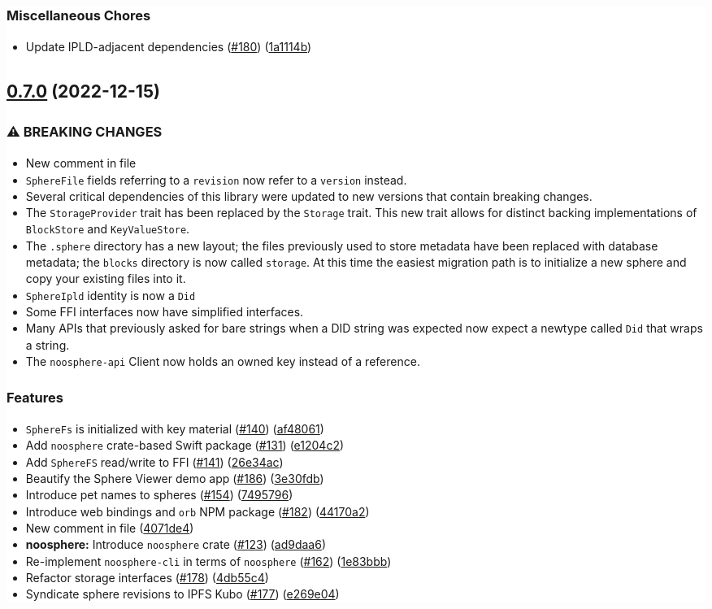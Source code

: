 
### Miscellaneous Chores

* Update IPLD-adjacent dependencies ([#180](https://github.com/cdata/noosphere/issues/180)) ([1a1114b](https://github.com/cdata/noosphere/commit/1a1114b0c6277ea2c0d879e43191e962eb2e462b))

## [0.7.0](https://github.com/cdata/noosphere/compare/noosphere-v0.6.0...noosphere-v0.7.0) (2022-12-15)


### ⚠ BREAKING CHANGES

* New comment in file
* `SphereFile` fields referring to a `revision` now refer to a `version` instead.
* Several critical dependencies of this library were updated to new versions that contain breaking changes.
* The `StorageProvider` trait has been replaced by the `Storage` trait. This new trait allows for distinct backing implementations of `BlockStore` and `KeyValueStore`.
* The `.sphere` directory has a new layout; the files previously used to store metadata have been replaced with database metadata; the `blocks` directory is now called `storage`. At this time the easiest migration path is to initialize a new sphere and copy your existing files into it.
* `SphereIpld` identity is now a `Did`
* Some FFI interfaces now have simplified interfaces.
* Many APIs that previously asked for bare strings when a DID string was expected now expect a newtype called `Did` that wraps a string.
* The `noosphere-api` Client now holds an owned key instead of a reference.

### Features

* `SphereFs` is initialized with key material ([#140](https://github.com/cdata/noosphere/issues/140)) ([af48061](https://github.com/cdata/noosphere/commit/af4806114ca8f7703e0a888c7f369a4a4ed69c00))
* Add `noosphere` crate-based Swift package ([#131](https://github.com/cdata/noosphere/issues/131)) ([e1204c2](https://github.com/cdata/noosphere/commit/e1204c2a5822c3c0dbb7e61bbacffb2c1f49d8d8))
* Add `SphereFS` read/write to FFI ([#141](https://github.com/cdata/noosphere/issues/141)) ([26e34ac](https://github.com/cdata/noosphere/commit/26e34acfe70cac099acfa6dc8c2cf156c46fdae0))
* Beautify the Sphere Viewer demo app ([#186](https://github.com/cdata/noosphere/issues/186)) ([3e30fdb](https://github.com/cdata/noosphere/commit/3e30fdb5e2b6758397f05343491a36512a4f4a0c))
* Introduce pet names to spheres ([#154](https://github.com/cdata/noosphere/issues/154)) ([7495796](https://github.com/cdata/noosphere/commit/74957968af7f7e51a6aa731192431fbf5e01215e))
* Introduce web bindings and `orb` NPM package ([#182](https://github.com/cdata/noosphere/issues/182)) ([44170a2](https://github.com/cdata/noosphere/commit/44170a27be2e1d180b1cee153937ab2cef16a591))
* New comment in file ([4071de4](https://github.com/cdata/noosphere/commit/4071de4eaac23db901de93a7294833ba08ef9ea6))
* **noosphere:** Introduce `noosphere` crate ([#123](https://github.com/cdata/noosphere/issues/123)) ([ad9daa6](https://github.com/cdata/noosphere/commit/ad9daa697067069197d12ee8e7f11bdbedc3662d))
* Re-implement `noosphere-cli` in terms of `noosphere` ([#162](https://github.com/cdata/noosphere/issues/162)) ([1e83bbb](https://github.com/cdata/noosphere/commit/1e83bbb689642b878f4f6909d7dd4a6df56b29f9))
* Refactor storage interfaces ([#178](https://github.com/cdata/noosphere/issues/178)) ([4db55c4](https://github.com/cdata/noosphere/commit/4db55c4cba56b329a638a4227e7f3247ad8d319c))
* Syndicate sphere revisions to IPFS Kubo ([#177](https://github.com/cdata/noosphere/issues/177)) ([e269e04](https://github.com/cdata/noosphere/commit/e269e0484b73e0f5507406d57a2c06cf849bee3d))
